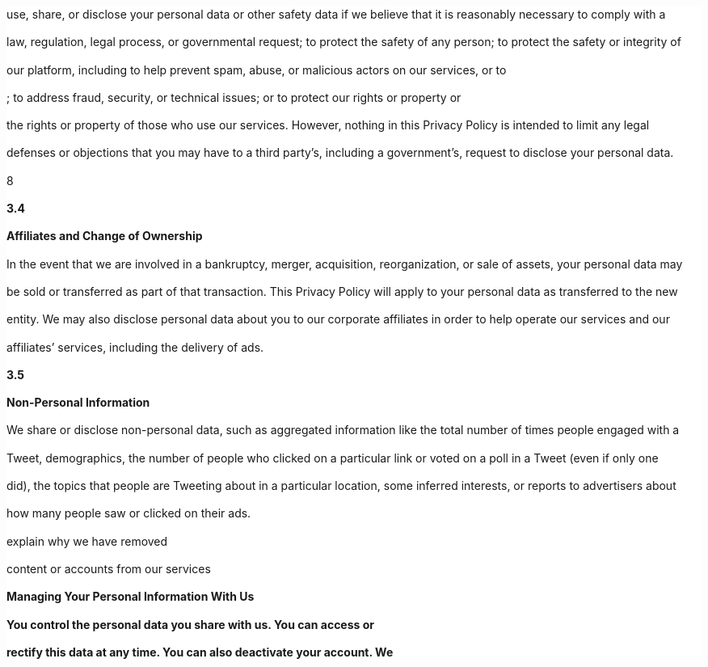 use, share, or disclose your personal data or other safety data if we believe that it is reasonably necessary to comply with a

law, regulation, legal process, or governmental request; to protect the safety of any person; to protect the safety or integrity of

our platform, including to help prevent spam, abuse, or malicious actors on our services, or to 

; to address fraud, security, or technical issues; or to protect our rights or property or

the rights or property of those who use our services. However, nothing in this Privacy Policy is intended to limit any legal

defenses or objections that you may have to a third party’s, including a government’s, request to disclose your personal data.

 

8

**3.4**

**Affiliates and Change of Ownership**

In the event that we are involved in a bankruptcy, merger, acquisition, reorganization, or sale of assets, your personal data may

be sold or transferred as part of that transaction. This Privacy Policy will apply to your personal data as transferred to the new

entity. We may also disclose personal data about you to our corporate affiliates in order to help operate our services and our

affiliates’ services, including the delivery of ads.

 

**3.5**

**Non-Personal Information**

We share or disclose non-personal data, such as aggregated information like the total number of times people engaged with a

Tweet, demographics, the number of people who clicked on a particular link or voted on a poll in a Tweet (even if only one

did), the topics that people are Tweeting about in a particular location, some inferred interests, or reports to advertisers about

how many people saw or clicked on their ads.

 

 

explain why we have removed

content or accounts from our services

**Managing Your Personal Information With Us**

**You control the personal data you share with us. You can access or**

**rectify this data at any time. You can also deactivate your account. We**
